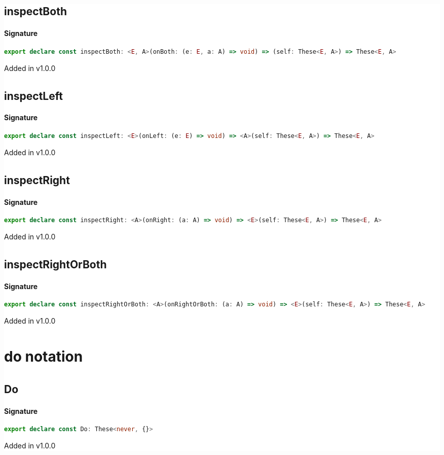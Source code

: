 ## inspectBoth

**Signature**

```ts
export declare const inspectBoth: <E, A>(onBoth: (e: E, a: A) => void) => (self: These<E, A>) => These<E, A>
```

Added in v1.0.0

## inspectLeft

**Signature**

```ts
export declare const inspectLeft: <E>(onLeft: (e: E) => void) => <A>(self: These<E, A>) => These<E, A>
```

Added in v1.0.0

## inspectRight

**Signature**

```ts
export declare const inspectRight: <A>(onRight: (a: A) => void) => <E>(self: These<E, A>) => These<E, A>
```

Added in v1.0.0

## inspectRightOrBoth

**Signature**

```ts
export declare const inspectRightOrBoth: <A>(onRightOrBoth: (a: A) => void) => <E>(self: These<E, A>) => These<E, A>
```

Added in v1.0.0

# do notation

## Do

**Signature**

```ts
export declare const Do: These<never, {}>
```

Added in v1.0.0
